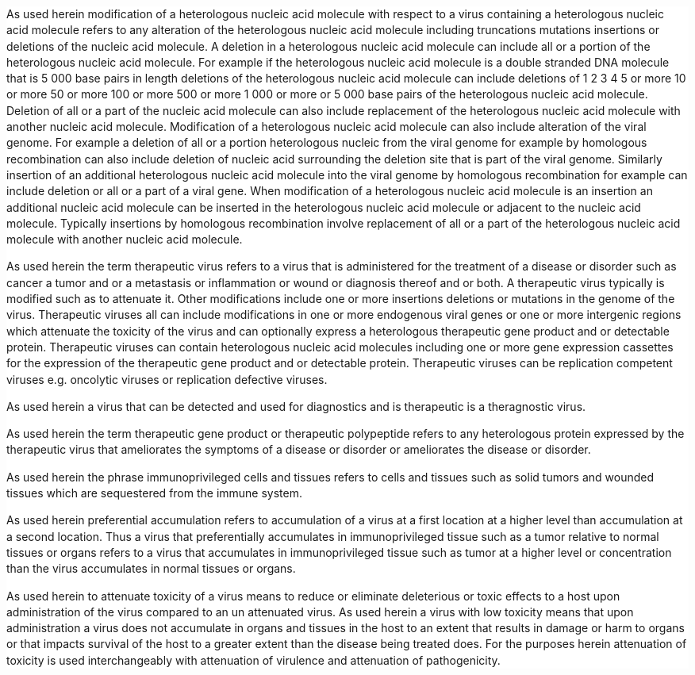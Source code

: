 As used herein modification of a heterologous nucleic acid molecule with respect to a virus containing a heterologous nucleic acid molecule refers to any alteration of the heterologous nucleic acid molecule including truncations mutations insertions or deletions of the nucleic acid molecule. A deletion in a heterologous nucleic acid molecule can include all or a portion of the heterologous nucleic acid molecule. For example if the heterologous nucleic acid molecule is a double stranded DNA molecule that is 5 000 base pairs in length deletions of the heterologous nucleic acid molecule can include deletions of 1 2 3 4 5 or more 10 or more 50 or more 100 or more 500 or more 1 000 or more or 5 000 base pairs of the heterologous nucleic acid molecule. Deletion of all or a part of the nucleic acid molecule can also include replacement of the heterologous nucleic acid molecule with another nucleic acid molecule. Modification of a heterologous nucleic acid molecule can also include alteration of the viral genome. For example a deletion of all or a portion heterologous nucleic from the viral genome for example by homologous recombination can also include deletion of nucleic acid surrounding the deletion site that is part of the viral genome. Similarly insertion of an additional heterologous nucleic acid molecule into the viral genome by homologous recombination for example can include deletion or all or a part of a viral gene. When modification of a heterologous nucleic acid molecule is an insertion an additional nucleic acid molecule can be inserted in the heterologous nucleic acid molecule or adjacent to the nucleic acid molecule. Typically insertions by homologous recombination involve replacement of all or a part of the heterologous nucleic acid molecule with another nucleic acid molecule.

As used herein the term therapeutic virus refers to a virus that is administered for the treatment of a disease or disorder such as cancer a tumor and or a metastasis or inflammation or wound or diagnosis thereof and or both. A therapeutic virus typically is modified such as to attenuate it. Other modifications include one or more insertions deletions or mutations in the genome of the virus. Therapeutic viruses all can include modifications in one or more endogenous viral genes or one or more intergenic regions which attenuate the toxicity of the virus and can optionally express a heterologous therapeutic gene product and or detectable protein. Therapeutic viruses can contain heterologous nucleic acid molecules including one or more gene expression cassettes for the expression of the therapeutic gene product and or detectable protein. Therapeutic viruses can be replication competent viruses e.g. oncolytic viruses or replication defective viruses.

As used herein a virus that can be detected and used for diagnostics and is therapeutic is a theragnostic virus.

As used herein the term therapeutic gene product or therapeutic polypeptide refers to any heterologous protein expressed by the therapeutic virus that ameliorates the symptoms of a disease or disorder or ameliorates the disease or disorder.

As used herein the phrase immunoprivileged cells and tissues refers to cells and tissues such as solid tumors and wounded tissues which are sequestered from the immune system.

As used herein preferential accumulation refers to accumulation of a virus at a first location at a higher level than accumulation at a second location. Thus a virus that preferentially accumulates in immunoprivileged tissue such as a tumor relative to normal tissues or organs refers to a virus that accumulates in immunoprivileged tissue such as tumor at a higher level or concentration than the virus accumulates in normal tissues or organs.

As used herein to attenuate toxicity of a virus means to reduce or eliminate deleterious or toxic effects to a host upon administration of the virus compared to an un attenuated virus. As used herein a virus with low toxicity means that upon administration a virus does not accumulate in organs and tissues in the host to an extent that results in damage or harm to organs or that impacts survival of the host to a greater extent than the disease being treated does. For the purposes herein attenuation of toxicity is used interchangeably with attenuation of virulence and attenuation of pathogenicity.
